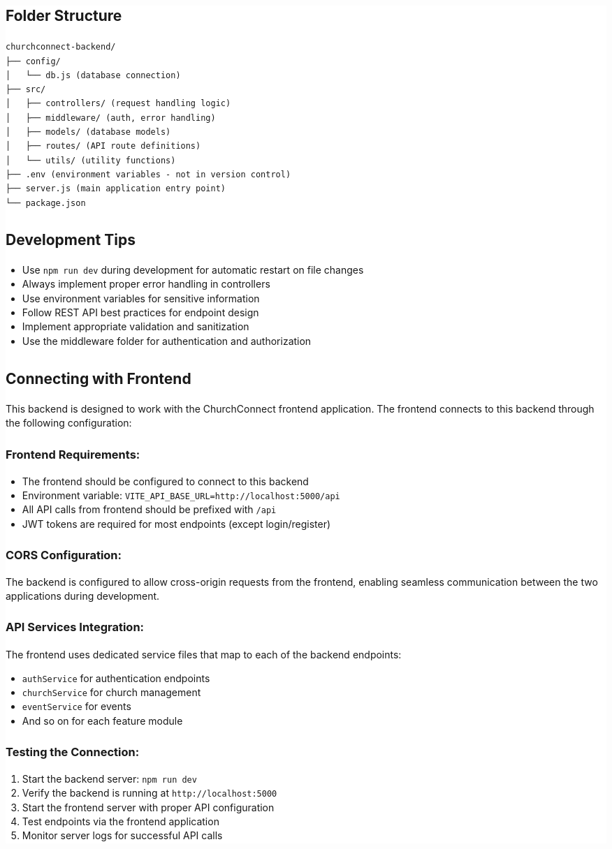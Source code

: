 ## Folder Structure

```
churchconnect-backend/
├── config/
│   └── db.js (database connection)
├── src/
│   ├── controllers/ (request handling logic)
│   ├── middleware/ (auth, error handling)
│   ├── models/ (database models)
│   ├── routes/ (API route definitions)
│   └── utils/ (utility functions)
├── .env (environment variables - not in version control)
├── server.js (main application entry point)
└── package.json
```

## Development Tips

- Use `npm run dev` during development for automatic restart on file changes
- Always implement proper error handling in controllers
- Use environment variables for sensitive information
- Follow REST API best practices for endpoint design
- Implement appropriate validation and sanitization
- Use the middleware folder for authentication and authorization

## Connecting with Frontend

This backend is designed to work with the ChurchConnect frontend application. The frontend connects to this backend through the following configuration:

### Frontend Requirements:
- The frontend should be configured to connect to this backend
- Environment variable: `VITE_API_BASE_URL=http://localhost:5000/api`
- All API calls from frontend should be prefixed with `/api`
- JWT tokens are required for most endpoints (except login/register)

### CORS Configuration:
The backend is configured to allow cross-origin requests from the frontend, enabling seamless communication between the two applications during development.

### API Services Integration:
The frontend uses dedicated service files that map to each of the backend endpoints:
- `authService` for authentication endpoints
- `churchService` for church management
- `eventService` for events
- And so on for each feature module

### Testing the Connection:
1. Start the backend server: `npm run dev`
2. Verify the backend is running at `http://localhost:5000`
3. Start the frontend server with proper API configuration
4. Test endpoints via the frontend application
5. Monitor server logs for successful API calls
